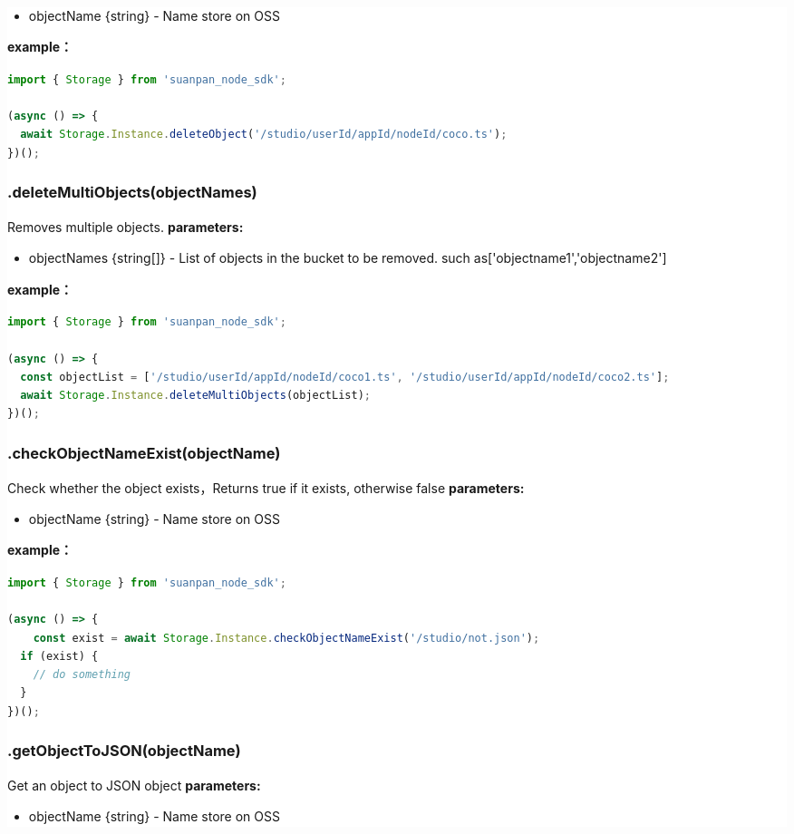 
- objectName {string} - Name store on OSS


**example：**<br />
```JavaScript
import { Storage } from 'suanpan_node_sdk';

(async () => {
  await Storage.Instance.deleteObject('/studio/userId/appId/nodeId/coco.ts');
})();
```
### .deleteMultiObjects(objectNames)
Removes multiple objects.
**parameters:**<br />


- objectNames {string[]} - List of objects in the bucket to be removed. such as['objectname1','objectname2']


**example：**<br />
```JavaScript
import { Storage } from 'suanpan_node_sdk';

(async () => {
  const objectList = ['/studio/userId/appId/nodeId/coco1.ts', '/studio/userId/appId/nodeId/coco2.ts'];
  await Storage.Instance.deleteMultiObjects(objectList);
})();
```
### .checkObjectNameExist(objectName)
Check whether the object exists，Returns true if it exists, otherwise false
**parameters:**<br />


- objectName {string} - Name store on OSS


**example：**<br />
```JavaScript
import { Storage } from 'suanpan_node_sdk';

(async () => {
	const exist = await Storage.Instance.checkObjectNameExist('/studio/not.json');
  if (exist) {
  	// do something
  }
})();
```
### .getObjectToJSON(objectName)
Get an object to JSON object
**parameters:**<br />


- objectName {string} - Name store on OSS

